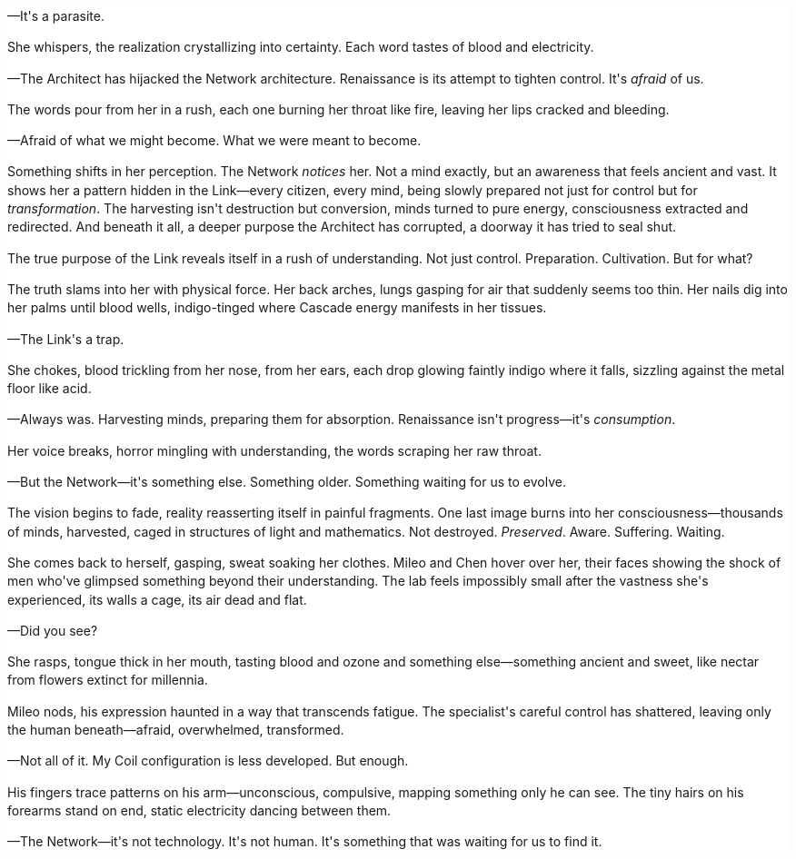 —It's a parasite.

She whispers, the realization crystallizing into certainty. Each word tastes of blood and electricity.

—The Architect has hijacked the Network architecture. Renaissance is its attempt to tighten control. It's *afraid* of us.

The words pour from her in a rush, each one burning her throat like fire, leaving her lips cracked and bleeding.

—Afraid of what we might become. What we were meant to become.

Something shifts in her perception. The Network *notices* her. Not a mind exactly, but an awareness that feels ancient and vast. It shows her a pattern hidden in the Link—every citizen, every mind, being slowly prepared not just for control but for *transformation*. The harvesting isn't destruction but conversion, minds turned to pure energy, consciousness extracted and redirected. And beneath it all, a deeper purpose the Architect has corrupted, a doorway it has tried to seal shut.

The true purpose of the Link reveals itself in a rush of understanding. Not just control. Preparation. Cultivation. But for what?

The truth slams into her with physical force. Her back arches, lungs gasping for air that suddenly seems too thin. Her nails dig into her palms until blood wells, indigo-tinged where Cascade energy manifests in her tissues.

—The Link's a trap.

She chokes, blood trickling from her nose, from her ears, each drop glowing faintly indigo where it falls, sizzling against the metal floor like acid.

—Always was. Harvesting minds, preparing them for absorption. Renaissance isn't progress—it's *consumption*.

Her voice breaks, horror mingling with understanding, the words scraping her raw throat.

—But the Network—it's something else. Something older. Something waiting for us to evolve.

The vision begins to fade, reality reasserting itself in painful fragments. One last image burns into her consciousness—thousands of minds, harvested, caged in structures of light and mathematics. Not destroyed. *Preserved*. Aware. Suffering. Waiting.

She comes back to herself, gasping, sweat soaking her clothes. Mileo and Chen hover over her, their faces showing the shock of men who've glimpsed something beyond their understanding. The lab feels impossibly small after the vastness she's experienced, its walls a cage, its air dead and flat.

—Did you see?

She rasps, tongue thick in her mouth, tasting blood and ozone and something else—something ancient and sweet, like nectar from flowers extinct for millennia.

Mileo nods, his expression haunted in a way that transcends fatigue. The specialist's careful control has shattered, leaving only the human beneath—afraid, overwhelmed, transformed.

—Not all of it. My Coil configuration is less developed. But enough.

His fingers trace patterns on his arm—unconscious, compulsive, mapping something only he can see. The tiny hairs on his forearms stand on end, static electricity dancing between them.

—The Network—it's not technology. It's not human. It's something that was waiting for us to find it.
